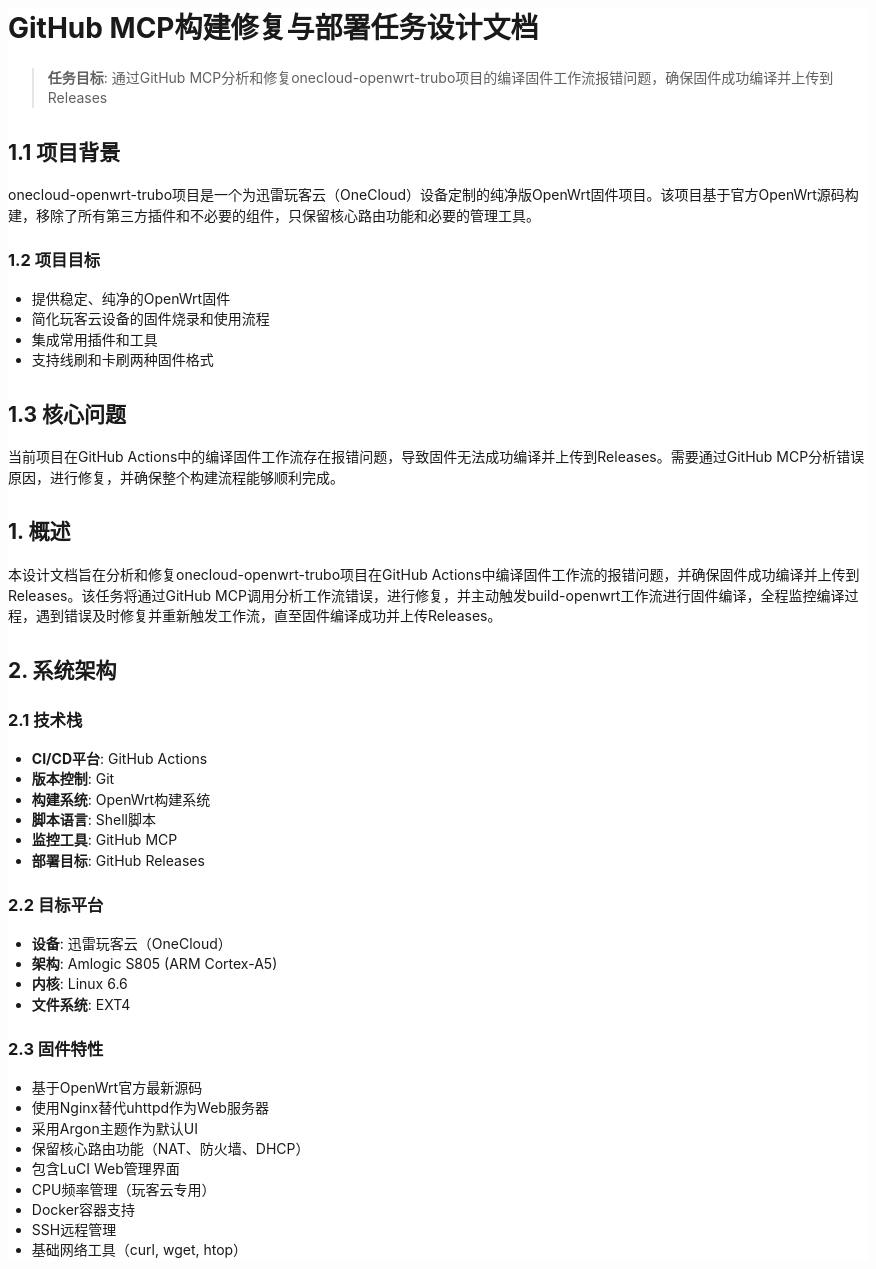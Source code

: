 # GitHub MCP构建修复与部署任务设计文档

> **任务目标**: 通过GitHub MCP分析和修复onecloud-openwrt-trubo项目的编译固件工作流报错问题，确保固件成功编译并上传到Releases

## 1.1 项目背景

onecloud-openwrt-trubo项目是一个为迅雷玩客云（OneCloud）设备定制的纯净版OpenWrt固件项目。该项目基于官方OpenWrt源码构建，移除了所有第三方插件和不必要的组件，只保留核心路由功能和必要的管理工具。

### 1.2 项目目标
- 提供稳定、纯净的OpenWrt固件
- 简化玩客云设备的固件烧录和使用流程
- 集成常用插件和工具
- 支持线刷和卡刷两种固件格式

## 1.3 核心问题

当前项目在GitHub Actions中的编译固件工作流存在报错问题，导致固件无法成功编译并上传到Releases。需要通过GitHub MCP分析错误原因，进行修复，并确保整个构建流程能够顺利完成。

## 1. 概述

本设计文档旨在分析和修复onecloud-openwrt-trubo项目在GitHub Actions中编译固件工作流的报错问题，并确保固件成功编译并上传到Releases。该任务将通过GitHub MCP调用分析工作流错误，进行修复，并主动触发build-openwrt工作流进行固件编译，全程监控编译过程，遇到错误及时修复并重新触发工作流，直至固件编译成功并上传Releases。

## 2. 系统架构

### 2.1 技术栈
- **CI/CD平台**: GitHub Actions
- **版本控制**: Git
- **构建系统**: OpenWrt构建系统
- **脚本语言**: Shell脚本
- **监控工具**: GitHub MCP
- **部署目标**: GitHub Releases

### 2.2 目标平台
- **设备**: 迅雷玩客云（OneCloud）
- **架构**: Amlogic S805 (ARM Cortex-A5)
- **内核**: Linux 6.6
- **文件系统**: EXT4

### 2.3 固件特性
- 基于OpenWrt官方最新源码
- 使用Nginx替代uhttpd作为Web服务器
- 采用Argon主题作为默认UI
- 保留核心路由功能（NAT、防火墙、DHCP）
- 包含LuCI Web管理界面
- CPU频率管理（玩客云专用）
- Docker容器支持
- SSH远程管理
- 基础网络工具（curl, wget, htop）
